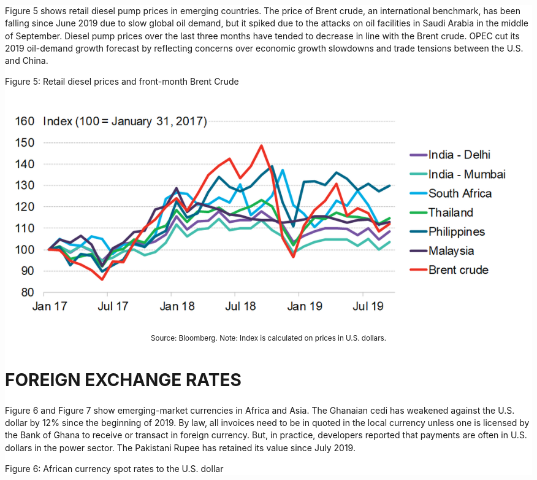 Figure 5 shows retail diesel pump prices in emerging countries. The price of Brent crude, an international benchmark, has been falling since June 2019 due to slow global oil demand, but it spiked due to the attacks on oil facilities in Saudi Arabia in the middle of September. Diesel pump prices over the last three months have tended to decrease in line with the Brent crude. OPEC cut its 2019 oil-demand growth forecast by reflecting concerns over economic growth slowdowns and trade tensions between the U.S. and China.

Figure 5: Retail diesel prices and front-month Brent Crude

![](/assets/images/content/offgrid/2019q3/fig5-retail-diesel.png)
<small><center>Source: Bloomberg. Note: Index is calculated on prices in U.S. dollars.</center></small>

# FOREIGN EXCHANGE RATES

Figure 6 and Figure 7 show emerging-market currencies in Africa and Asia. The Ghanaian cedi has weakened against the U.S. dollar by 12% since the beginning of 2019. By law, all invoices need to be in quoted in the local currency unless one is licensed by the Bank of Ghana to receive or transact in foreign currency. But, in practice, developers reported that payments are often in U.S. dollars in the power sector. The Pakistani Rupee has retained its value since July 2019.

Figure 6: African currency spot rates to the U.S. dollar
